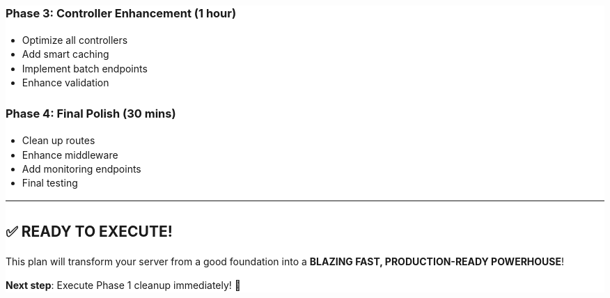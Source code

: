 ### **Phase 3: Controller Enhancement (1 hour)**
- Optimize all controllers
- Add smart caching
- Implement batch endpoints
- Enhance validation

### **Phase 4: Final Polish (30 mins)**
- Clean up routes
- Enhance middleware
- Add monitoring endpoints
- Final testing

---

## ✅ **READY TO EXECUTE!**

This plan will transform your server from a good foundation into a **BLAZING FAST, PRODUCTION-READY POWERHOUSE**!

**Next step**: Execute Phase 1 cleanup immediately! 🚀 